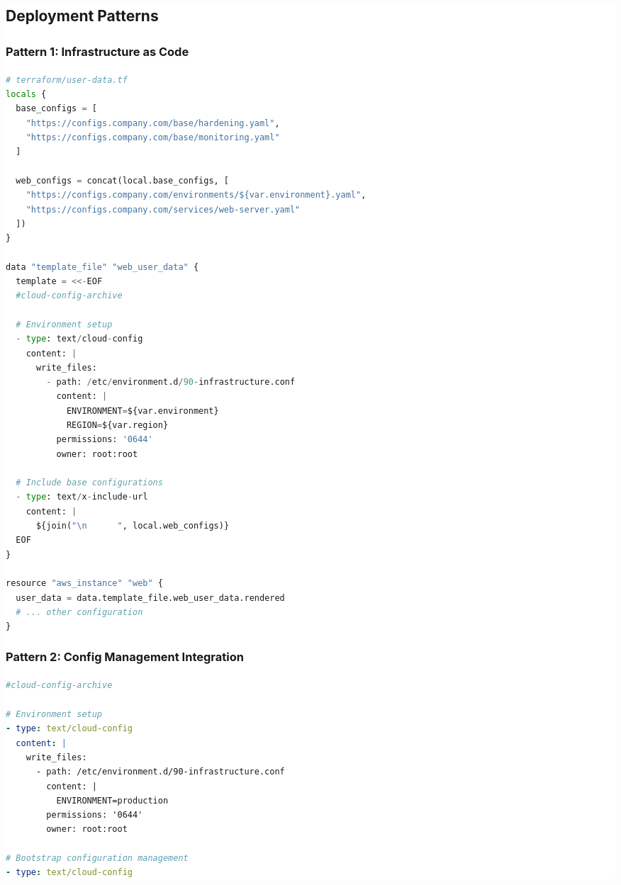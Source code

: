 ## Deployment Patterns

### Pattern 1: Infrastructure as Code

```python
# terraform/user-data.tf
locals {
  base_configs = [
    "https://configs.company.com/base/hardening.yaml",
    "https://configs.company.com/base/monitoring.yaml"
  ]

  web_configs = concat(local.base_configs, [
    "https://configs.company.com/environments/${var.environment}.yaml",
    "https://configs.company.com/services/web-server.yaml"
  ])
}

data "template_file" "web_user_data" {
  template = <<-EOF
  #cloud-config-archive

  # Environment setup
  - type: text/cloud-config
    content: |
      write_files:
        - path: /etc/environment.d/90-infrastructure.conf
          content: |
            ENVIRONMENT=${var.environment}
            REGION=${var.region}
          permissions: '0644'
          owner: root:root

  # Include base configurations
  - type: text/x-include-url
    content: |
      ${join("\n      ", local.web_configs)}
  EOF
}

resource "aws_instance" "web" {
  user_data = data.template_file.web_user_data.rendered
  # ... other configuration
}
```

### Pattern 2: Config Management Integration

```yaml
#cloud-config-archive

# Environment setup
- type: text/cloud-config
  content: |
    write_files:
      - path: /etc/environment.d/90-infrastructure.conf
        content: |
          ENVIRONMENT=production
        permissions: '0644'
        owner: root:root

# Bootstrap configuration management
- type: text/cloud-config
```